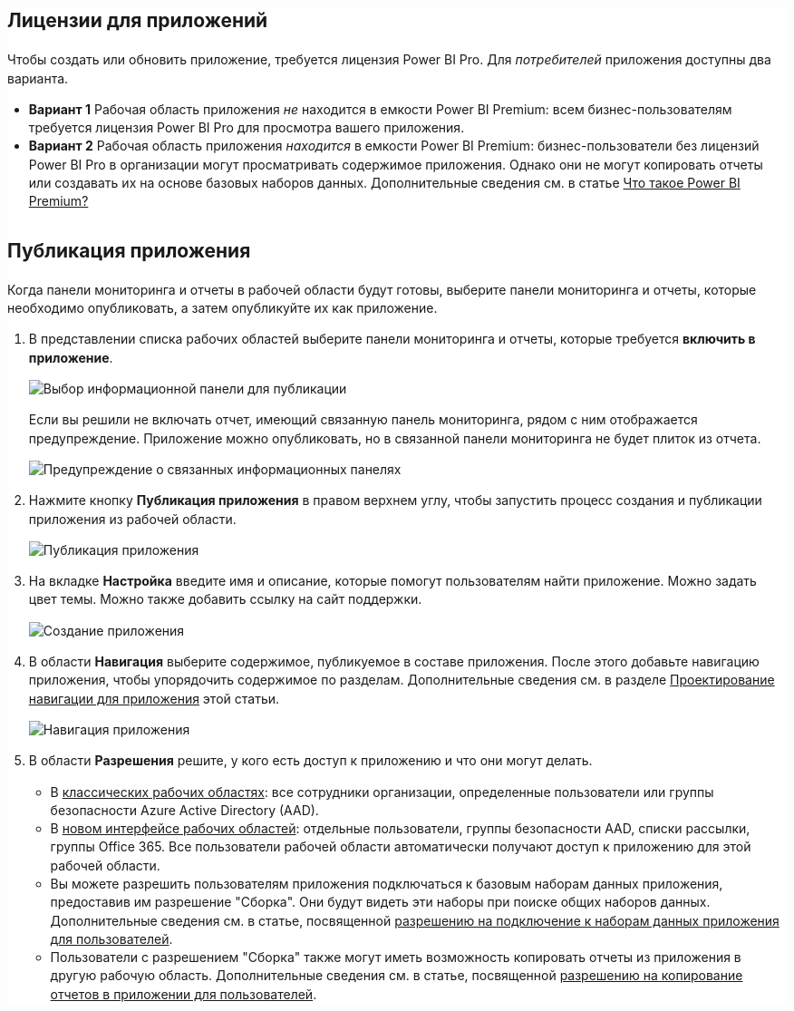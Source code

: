 ## <a name="licenses-for-apps"></a>Лицензии для приложений
Чтобы создать или обновить приложение, требуется лицензия Power BI Pro. Для *потребителей* приложения доступны два варианта.

* **Вариант 1** Рабочая область приложения *не* находится в емкости Power BI Premium: всем бизнес-пользователям требуется лицензия Power BI Pro для просмотра вашего приложения. 
* **Вариант 2** Рабочая область приложения *находится* в емкости Power BI Premium: бизнес-пользователи без лицензий Power BI Pro в организации могут просматривать содержимое приложения. Однако они не могут копировать отчеты или создавать их на основе базовых наборов данных. Дополнительные сведения см. в статье [Что такое Power BI Premium?](service-premium.md)

## <a name="publish-your-app"></a>Публикация приложения
Когда панели мониторинга и отчеты в рабочей области будут готовы, выберите панели мониторинга и отчеты, которые необходимо опубликовать, а затем опубликуйте их как приложение. 

1. В представлении списка рабочих областей выберите панели мониторинга и отчеты, которые требуется **включить в приложение**.

    ![Выбор информационной панели для публикации](media/service-create-distribute-apps/power-bi-apps-incude-dashboard.png)

    Если вы решили не включать отчет, имеющий связанную панель мониторинга, рядом с ним отображается предупреждение. Приложение можно опубликовать, но в связанной панели мониторинга не будет плиток из отчета.

    ![Предупреждение о связанных информационных панелях](media/service-create-distribute-apps/power-bi-apps-report-warning.png)

2. Нажмите кнопку **Публикация приложения** в правом верхнем углу, чтобы запустить процесс создания и публикации приложения из рабочей области.
   
    ![Публикация приложения](media/service-create-distribute-apps/power-bi-apps-publish-button.png)

3. На вкладке **Настройка** введите имя и описание, которые помогут пользователям найти приложение. Можно задать цвет темы. Можно также добавить ссылку на сайт поддержки.
   
    ![Создание приложения](media/service-create-distribute-apps/power-bi-apps-build-your-apps.png)

4. В области **Навигация** выберите содержимое, публикуемое в составе приложения. После этого добавьте навигацию приложения, чтобы упорядочить содержимое по разделам. Дополнительные сведения см. в разделе [Проектирование навигации для приложения](#design-the-navigation-experience) этой статьи.
   
    ![Навигация приложения](media/service-create-distribute-apps/power-bi-apps-navigation.png)

5. В области **Разрешения** решите, у кого есть доступ к приложению и что они могут делать. 

    - В [классических рабочих областях](service-create-workspaces.md): все сотрудники организации, определенные пользователи или группы безопасности Azure Active Directory (AAD).
    - В [новом интерфейсе рабочих областей](service-create-the-new-workspaces.md): отдельные пользователи, группы безопасности AAD, списки рассылки, группы Office 365. Все пользователи рабочей области автоматически получают доступ к приложению для этой рабочей области.
    - Вы можете разрешить пользователям приложения подключаться к базовым наборам данных приложения, предоставив им разрешение "Сборка". Они будут видеть эти наборы при поиске общих наборов данных. Дополнительные сведения см. в статье, посвященной [разрешению на подключение к наборам данных приложения для пользователей](#allow-users-to-connect-to-datasets).
    - Пользователи с разрешением "Сборка" также могут иметь возможность копировать отчеты из приложения в другую рабочую область. Дополнительные сведения см. в статье, посвященной [разрешению на копирование отчетов в приложении для пользователей](#allow-users-to-copy-reports).
    